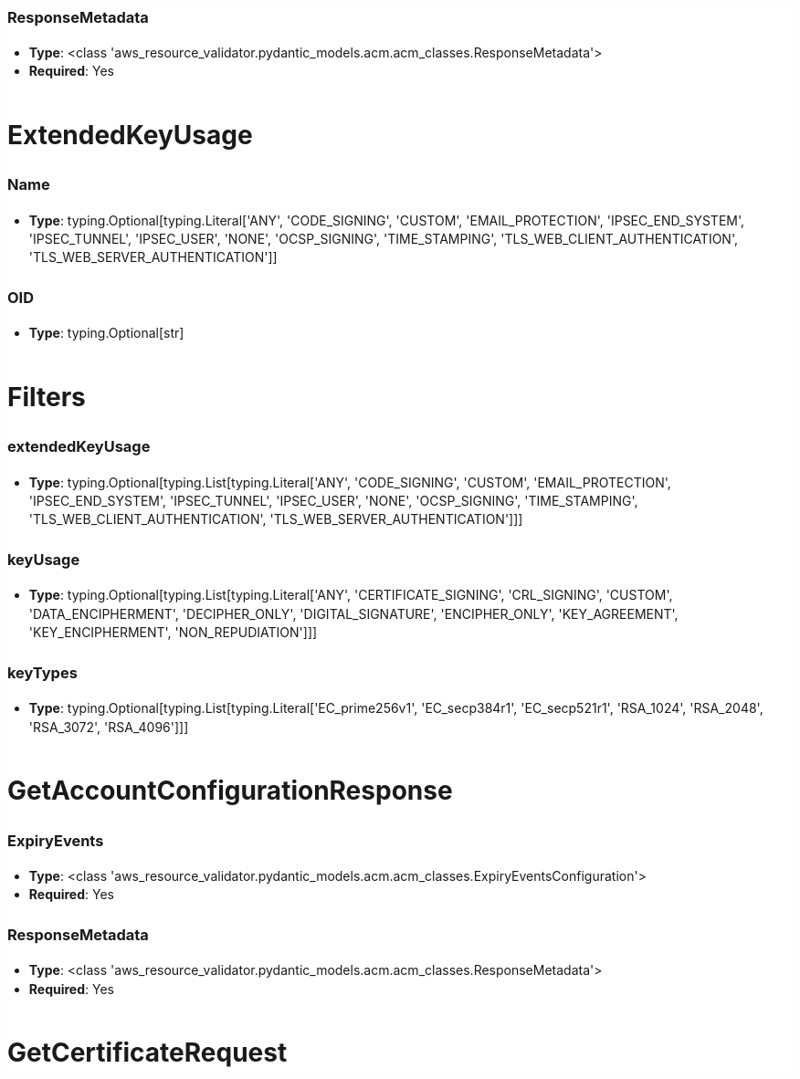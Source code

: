 ### ResponseMetadata
- **Type**: <class 'aws_resource_validator.pydantic_models.acm.acm_classes.ResponseMetadata'>
- **Required**: Yes


# ExtendedKeyUsage

### Name
- **Type**: typing.Optional[typing.Literal['ANY', 'CODE_SIGNING', 'CUSTOM', 'EMAIL_PROTECTION', 'IPSEC_END_SYSTEM', 'IPSEC_TUNNEL', 'IPSEC_USER', 'NONE', 'OCSP_SIGNING', 'TIME_STAMPING', 'TLS_WEB_CLIENT_AUTHENTICATION', 'TLS_WEB_SERVER_AUTHENTICATION']]

### OID
- **Type**: typing.Optional[str]


# Filters

### extendedKeyUsage
- **Type**: typing.Optional[typing.List[typing.Literal['ANY', 'CODE_SIGNING', 'CUSTOM', 'EMAIL_PROTECTION', 'IPSEC_END_SYSTEM', 'IPSEC_TUNNEL', 'IPSEC_USER', 'NONE', 'OCSP_SIGNING', 'TIME_STAMPING', 'TLS_WEB_CLIENT_AUTHENTICATION', 'TLS_WEB_SERVER_AUTHENTICATION']]]

### keyUsage
- **Type**: typing.Optional[typing.List[typing.Literal['ANY', 'CERTIFICATE_SIGNING', 'CRL_SIGNING', 'CUSTOM', 'DATA_ENCIPHERMENT', 'DECIPHER_ONLY', 'DIGITAL_SIGNATURE', 'ENCIPHER_ONLY', 'KEY_AGREEMENT', 'KEY_ENCIPHERMENT', 'NON_REPUDIATION']]]

### keyTypes
- **Type**: typing.Optional[typing.List[typing.Literal['EC_prime256v1', 'EC_secp384r1', 'EC_secp521r1', 'RSA_1024', 'RSA_2048', 'RSA_3072', 'RSA_4096']]]


# GetAccountConfigurationResponse

### ExpiryEvents
- **Type**: <class 'aws_resource_validator.pydantic_models.acm.acm_classes.ExpiryEventsConfiguration'>
- **Required**: Yes

### ResponseMetadata
- **Type**: <class 'aws_resource_validator.pydantic_models.acm.acm_classes.ResponseMetadata'>
- **Required**: Yes


# GetCertificateRequest
